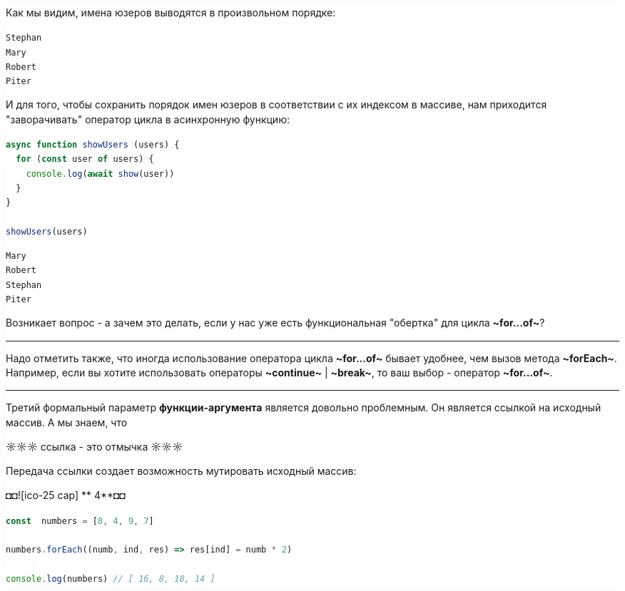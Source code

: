Как мы видим, имена юзеров выводятся в произвольном порядке:

~~~console
Stephan
Mary
Robert
Piter
~~~

И для того, чтобы сохранить порядок имен юзеров в соответствии с их индексом в массиве, нам приходится "заворачивать" оператор цикла в асинхронную функцию:

~~~js
async function showUsers (users) {
  for (const user of users) {
    console.log(await show(user))
  }
}

showUsers(users)
~~~

~~~console
Mary
Robert
Stephan
Piter
~~~

Возникает вопрос - а зачем это делать, если у нас уже есть функциональная "обертка" для цикла **~for...of~**?
_____________________

Надо отметить также, что иногда использование оператора цикла **~for...of~** бывает удобнее, чем вызов метода **~forEach~**.
Например, если вы хотите использовать операторы **~continue~** | **~break~**, то ваш выбор - оператор **~for...of~**.

__________________________________________

Третий формальный параметр **функции-аргумента** является довольно проблемным.
Он является ссылкой на исходный массив.
А мы знаем, что

☼☼☼ ссылка - это отмычка ☼☼☼

Передача ссылки создает возможность мутировать исходный массив:

◘◘![ico-25 cap] ** 4**◘◘

~~~js
const  numbers = [8, 4, 9, 7]

numbers.forEach((numb, ind, res) => res[ind] = numb * 2)

console.log(numbers) // [ 16, 8, 18, 14 ]
~~~
